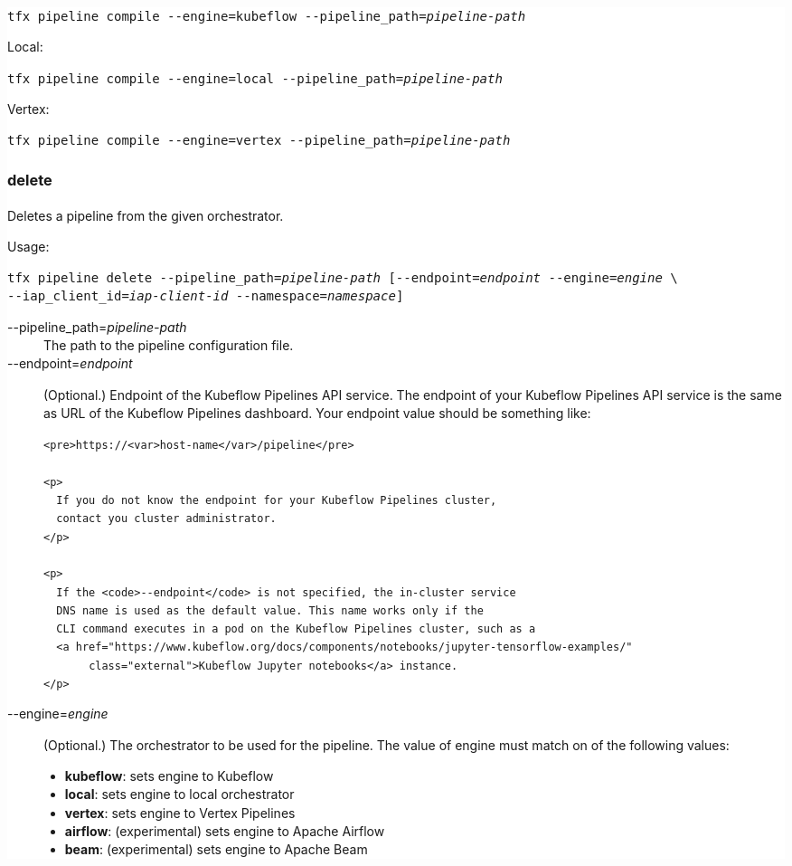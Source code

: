 <pre class="devsite-terminal">
tfx pipeline compile --engine=kubeflow --pipeline_path=<var>pipeline-path</var>
</pre>

Local:

<pre class="devsite-terminal">
tfx pipeline compile --engine=local --pipeline_path=<var>pipeline-path</var>
</pre>

Vertex:

<pre class="devsite-terminal">
tfx pipeline compile --engine=vertex --pipeline_path=<var>pipeline-path</var>
</pre>

### delete

Deletes a pipeline from the given orchestrator.

Usage:

<pre class="devsite-click-to-copy devsite-terminal">
tfx pipeline delete --pipeline_path=<var>pipeline-path</var> [--endpoint=<var>endpoint</var> --engine=<var>engine</var> \
--iap_client_id=<var>iap-client-id</var> --namespace=<var>namespace</var>]
</pre>

<dl>
  <dt>--pipeline_path=<var>pipeline-path</var></dt>
  <dd>The path to the pipeline configuration file.</dd>
  <dt>--endpoint=<var>endpoint</var></dt>
  <dd>
    <p>
      (Optional.) Endpoint of the Kubeflow Pipelines API service. The endpoint
      of your Kubeflow Pipelines API service is the same as URL of the Kubeflow
      Pipelines dashboard. Your endpoint value should be something like:
    </p>

    <pre>https://<var>host-name</var>/pipeline</pre>

    <p>
      If you do not know the endpoint for your Kubeflow Pipelines cluster,
      contact you cluster administrator.
    </p>

    <p>
      If the <code>--endpoint</code> is not specified, the in-cluster service
      DNS name is used as the default value. This name works only if the
      CLI command executes in a pod on the Kubeflow Pipelines cluster, such as a
      <a href="https://www.kubeflow.org/docs/components/notebooks/jupyter-tensorflow-examples/"
           class="external">Kubeflow Jupyter notebooks</a> instance.
    </p>
  </dd>
  <dt>--engine=<var>engine</var></dt>
  <dd>
    <p>
      (Optional.) The orchestrator to be used for the pipeline. The value of
      engine must match on of the following values:
    </p>
    <ul>
      <li><strong>kubeflow</strong>: sets engine to Kubeflow</li>
      <li><strong>local</strong>: sets engine to local orchestrator</li>
      <li><strong>vertex</strong>: sets engine to Vertex Pipelines</li>
      <li><strong>airflow</strong>: (experimental) sets engine to Apache Airflow</li>
      <li><strong>beam</strong>: (experimental) sets engine to Apache Beam</li>
    </ul>
    <p>